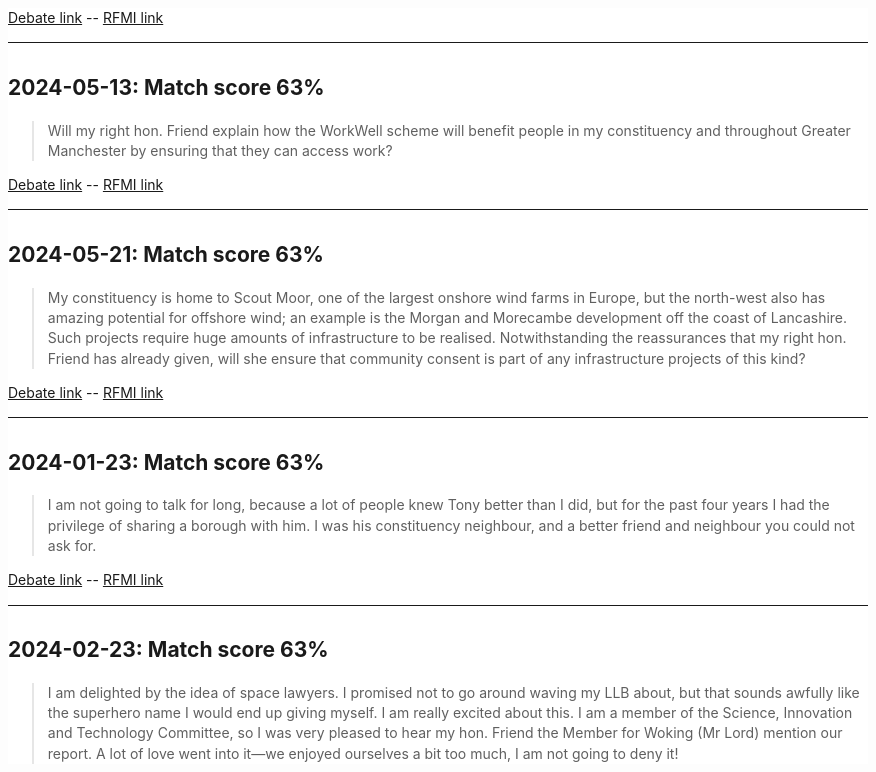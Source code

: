 [Debate link](https://www.theyworkforyou.com/debates/?id=2024-02-23a.959.0)  --  [RFMI link](https://www.theyworkforyou.com/mp/25825/register)


---



## 2024-05-13: Match score 63%

>Will my right hon. Friend explain how the WorkWell scheme will benefit people in my constituency and throughout Greater Manchester by ensuring that they can access work?

[Debate link](https://www.theyworkforyou.com/debates/?id=2024-05-13c.17.1)  --  [RFMI link](https://www.theyworkforyou.com/mp/25825/register)


---



## 2024-05-21: Match score 63%

>My constituency is home to Scout Moor, one of the largest onshore wind farms in Europe, but the north-west also has amazing potential for offshore wind; an example is the Morgan and Morecambe development off the coast of Lancashire. Such projects require huge amounts of infrastructure to be realised. Notwithstanding the reassurances that my right hon. Friend has already given, will she ensure that community consent is part of any infrastructure projects of this kind?

[Debate link](https://www.theyworkforyou.com/debates/?id=2024-05-21a.740.7)  --  [RFMI link](https://www.theyworkforyou.com/mp/25825/register)


---



## 2024-01-23: Match score 63%

>I am not going to talk for long, because a lot of people knew Tony better than I did, but for the past four years I had the privilege of sharing a borough with him. I was his constituency neighbour, and a better friend and neighbour you could not ask for.

[Debate link](https://www.theyworkforyou.com/debates/?id=2024-01-23f.177.0)  --  [RFMI link](https://www.theyworkforyou.com/mp/25825/register)


---



## 2024-02-23: Match score 63%

>I am delighted by the idea of space lawyers. I promised not to go around waving my LLB about, but that sounds awfully like the superhero name I would end up giving myself. I am really excited about this. I am a member of the Science, Innovation and Technology Committee, so I was very pleased to hear my hon. Friend the Member for Woking (Mr Lord) mention our report. A lot of love went into it—we enjoyed ourselves a bit too much, I am not going to deny it!
